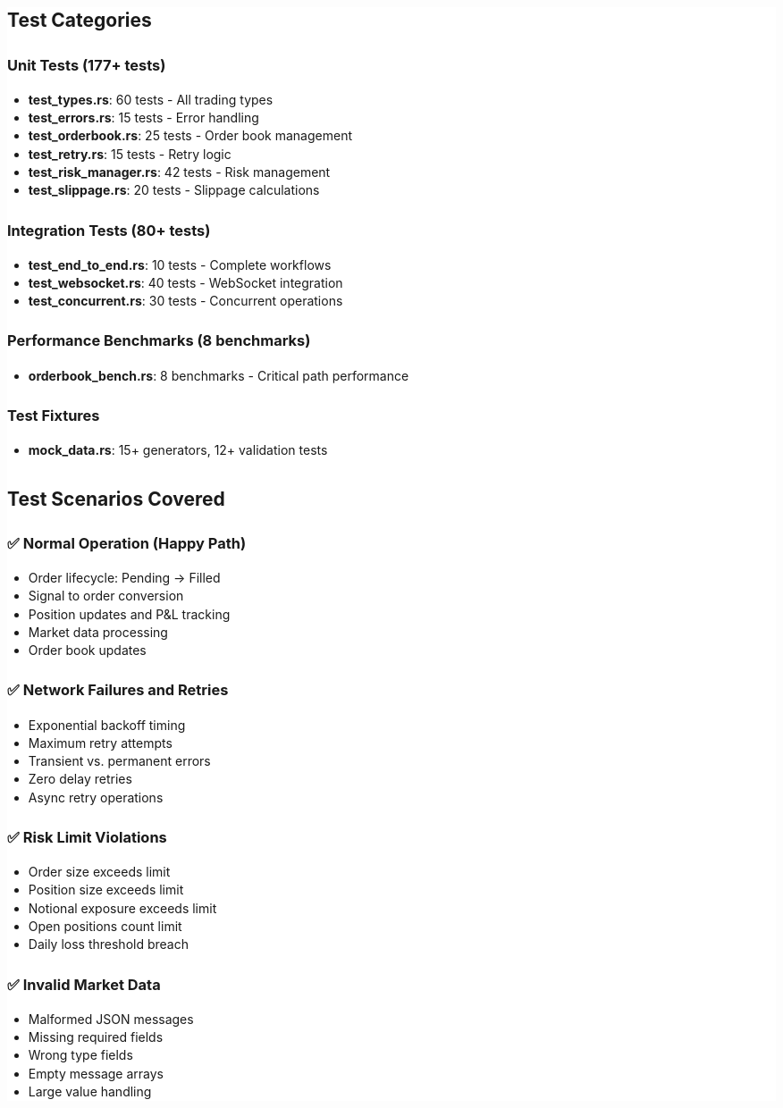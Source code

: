 ## Test Categories

### Unit Tests (177+ tests)
- **test_types.rs**: 60 tests - All trading types
- **test_errors.rs**: 15 tests - Error handling
- **test_orderbook.rs**: 25 tests - Order book management
- **test_retry.rs**: 15 tests - Retry logic
- **test_risk_manager.rs**: 42 tests - Risk management
- **test_slippage.rs**: 20 tests - Slippage calculations

### Integration Tests (80+ tests)
- **test_end_to_end.rs**: 10 tests - Complete workflows
- **test_websocket.rs**: 40 tests - WebSocket integration
- **test_concurrent.rs**: 30 tests - Concurrent operations

### Performance Benchmarks (8 benchmarks)
- **orderbook_bench.rs**: 8 benchmarks - Critical path performance

### Test Fixtures
- **mock_data.rs**: 15+ generators, 12+ validation tests

## Test Scenarios Covered

### ✅ Normal Operation (Happy Path)
- Order lifecycle: Pending → Filled
- Signal to order conversion
- Position updates and P&L tracking
- Market data processing
- Order book updates

### ✅ Network Failures and Retries
- Exponential backoff timing
- Maximum retry attempts
- Transient vs. permanent errors
- Zero delay retries
- Async retry operations

### ✅ Risk Limit Violations
- Order size exceeds limit
- Position size exceeds limit
- Notional exposure exceeds limit
- Open positions count limit
- Daily loss threshold breach

### ✅ Invalid Market Data
- Malformed JSON messages
- Missing required fields
- Wrong type fields
- Empty message arrays
- Large value handling
